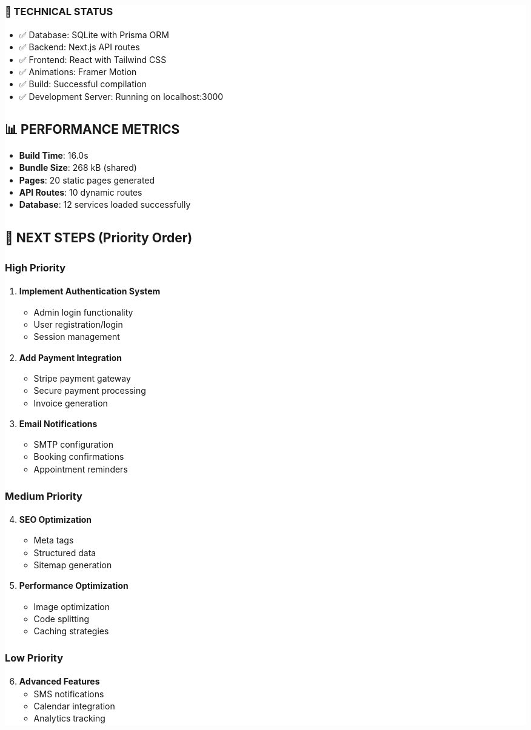 ### **🔧 TECHNICAL STATUS**
- ✅ Database: SQLite with Prisma ORM
- ✅ Backend: Next.js API routes
- ✅ Frontend: React with Tailwind CSS
- ✅ Animations: Framer Motion
- ✅ Build: Successful compilation
- ✅ Development Server: Running on localhost:3000

## 📊 **PERFORMANCE METRICS**
- **Build Time**: 16.0s
- **Bundle Size**: 268 kB (shared)
- **Pages**: 20 static pages generated
- **API Routes**: 10 dynamic routes
- **Database**: 12 services loaded successfully

## 🎯 **NEXT STEPS (Priority Order)**

### **High Priority**
1. **Implement Authentication System**
   - Admin login functionality
   - User registration/login
   - Session management

2. **Add Payment Integration**
   - Stripe payment gateway
   - Secure payment processing
   - Invoice generation

3. **Email Notifications**
   - SMTP configuration
   - Booking confirmations
   - Appointment reminders

### **Medium Priority**
4. **SEO Optimization**
   - Meta tags
   - Structured data
   - Sitemap generation

5. **Performance Optimization**
   - Image optimization
   - Code splitting
   - Caching strategies

### **Low Priority**
6. **Advanced Features**
   - SMS notifications
   - Calendar integration
   - Analytics tracking
